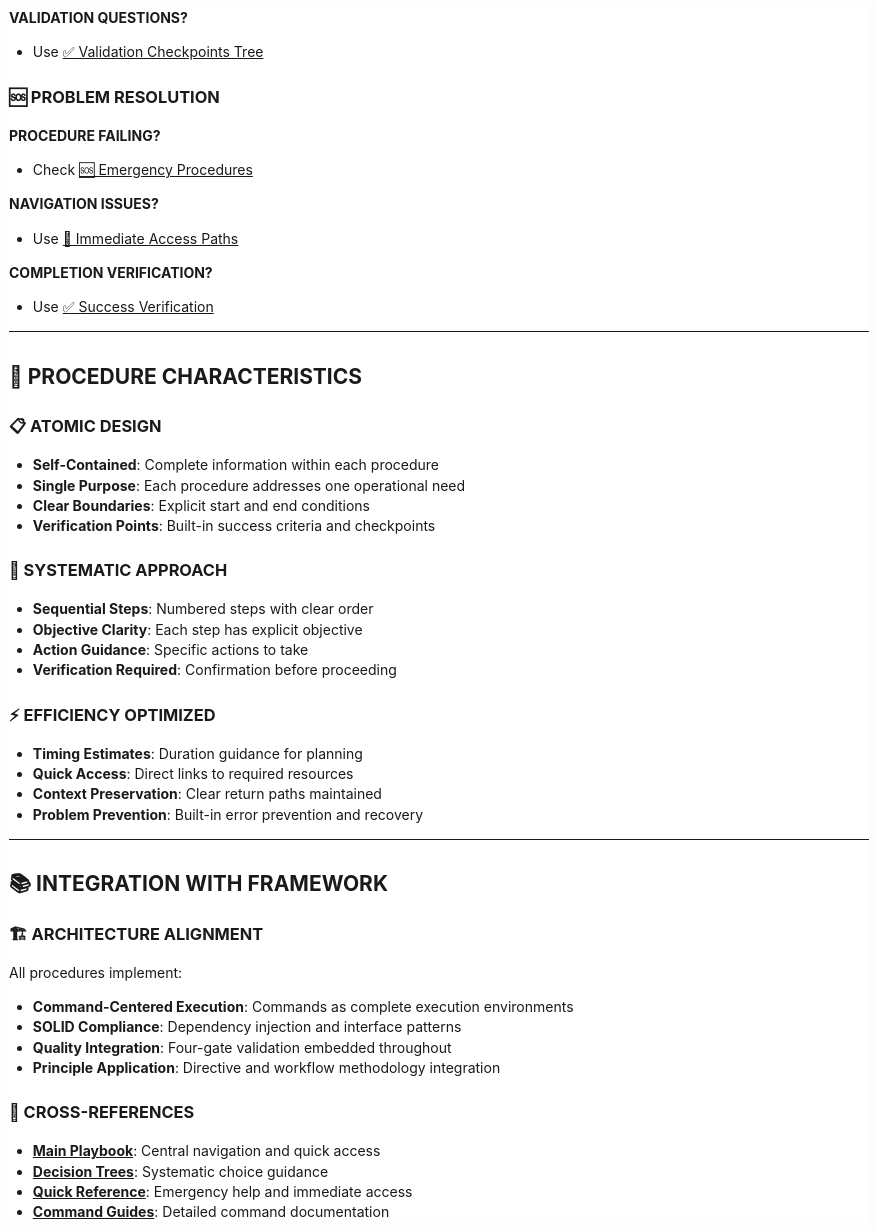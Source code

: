 **VALIDATION QUESTIONS?**
- Use [✅ Validation Checkpoints Tree](../decision-trees/validation-checkpoints.md)

### 🆘 PROBLEM RESOLUTION
**PROCEDURE FAILING?**
- Check [🆘 Emergency Procedures](../quick-reference/emergency-procedures.md)

**NAVIGATION ISSUES?**
- Use [🚀 Immediate Access Paths](../quick-reference/immediate-access.md)

**COMPLETION VERIFICATION?**
- Use [✅ Success Verification](../quick-reference/success-verification.md)

---

## 🎯 PROCEDURE CHARACTERISTICS

### 📋 ATOMIC DESIGN
- **Self-Contained**: Complete information within each procedure
- **Single Purpose**: Each procedure addresses one operational need
- **Clear Boundaries**: Explicit start and end conditions
- **Verification Points**: Built-in success criteria and checkpoints

### 🔄 SYSTEMATIC APPROACH
- **Sequential Steps**: Numbered steps with clear order
- **Objective Clarity**: Each step has explicit objective
- **Action Guidance**: Specific actions to take
- **Verification Required**: Confirmation before proceeding

### ⚡ EFFICIENCY OPTIMIZED
- **Timing Estimates**: Duration guidance for planning
- **Quick Access**: Direct links to required resources
- **Context Preservation**: Clear return paths maintained
- **Problem Prevention**: Built-in error prevention and recovery

---

## 📚 INTEGRATION WITH FRAMEWORK

### 🏗️ ARCHITECTURE ALIGNMENT
All procedures implement:
- **Command-Centered Execution**: Commands as complete execution environments
- **SOLID Compliance**: Dependency injection and interface patterns
- **Quality Integration**: Four-gate validation embedded throughout
- **Principle Application**: Directive and workflow methodology integration

### 🎯 CROSS-REFERENCES
- **[Main Playbook](../../CLAUDE.md)**: Central navigation and quick access
- **[Decision Trees](../decision-trees/)**: Systematic choice guidance
- **[Quick Reference](../quick-reference/)**: Emergency help and immediate access
- **[Command Guides](../command-guides/)**: Detailed command documentation
